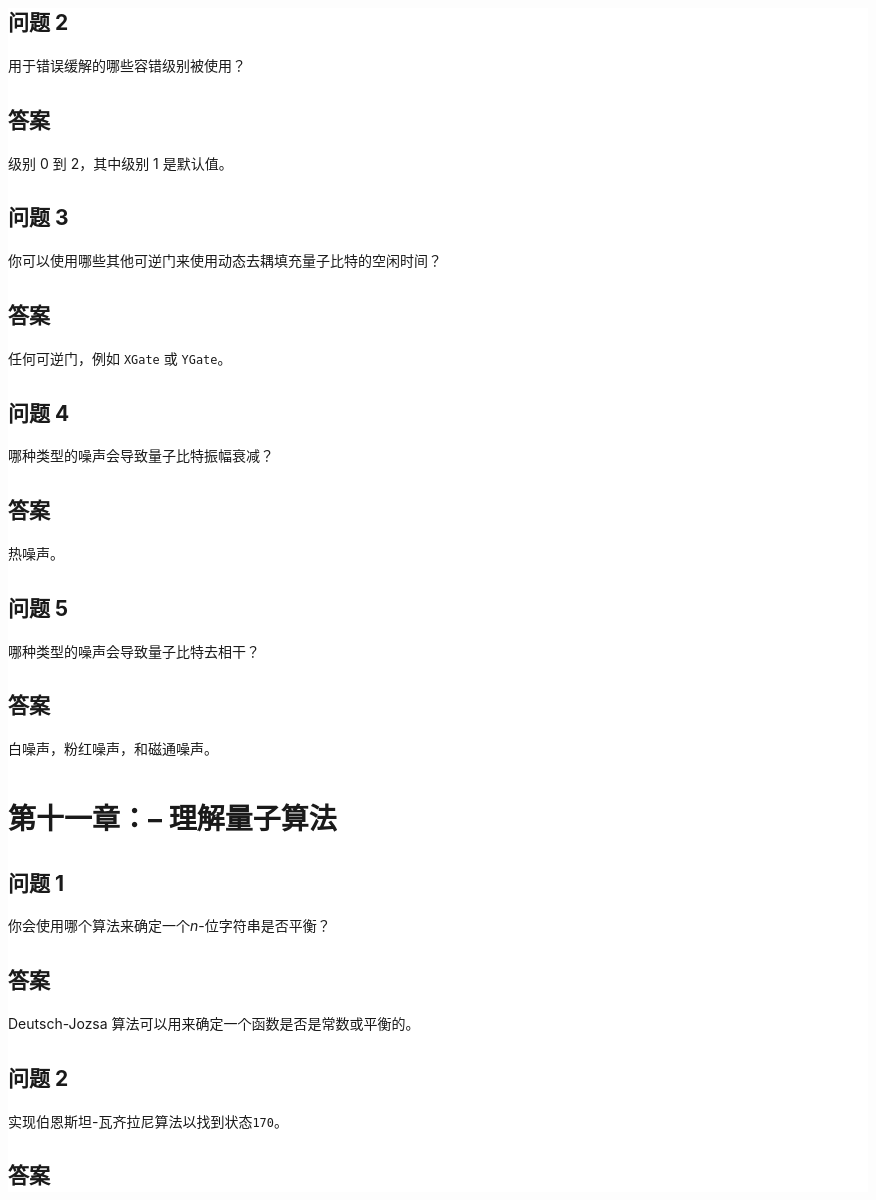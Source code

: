 ## 问题 2

用于错误缓解的哪些容错级别被使用？

## 答案

级别 0 到 2，其中级别 1 是默认值。

## 问题 3

你可以使用哪些其他可逆门来使用动态去耦填充量子比特的空闲时间？

## 答案

任何可逆门，例如 `XGate` 或 `YGate`。

## 问题 4

哪种类型的噪声会导致量子比特振幅衰减？

## 答案

热噪声。

## 问题 5

哪种类型的噪声会导致量子比特去相干？

## 答案

白噪声，粉红噪声，和磁通噪声。

# 第十一章：– 理解量子算法

## 问题 1

你会使用哪个算法来确定一个*n*-位字符串是否平衡？

## 答案

Deutsch-Jozsa 算法可以用来确定一个函数是否是常数或平衡的。

## 问题 2

实现伯恩斯坦-瓦齐拉尼算法以找到状态`170`。

## 答案
